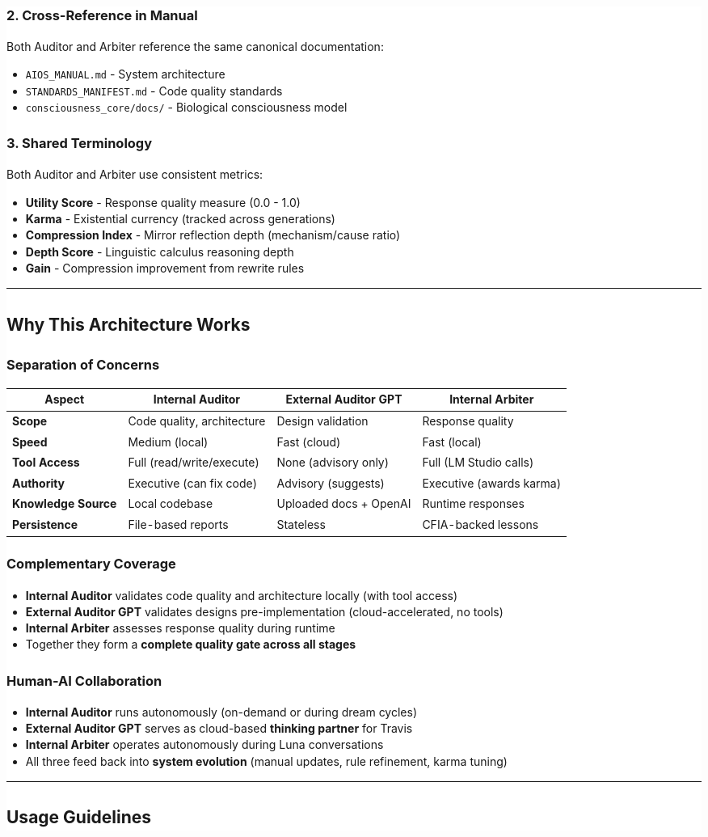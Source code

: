 ### 2. Cross-Reference in Manual

Both Auditor and Arbiter reference the same canonical documentation:
- `AIOS_MANUAL.md` - System architecture
- `STANDARDS_MANIFEST.md` - Code quality standards
- `consciousness_core/docs/` - Biological consciousness model

### 3. Shared Terminology

Both Auditor and Arbiter use consistent metrics:
- **Utility Score** - Response quality measure (0.0 - 1.0)
- **Karma** - Existential currency (tracked across generations)
- **Compression Index** - Mirror reflection depth (mechanism/cause ratio)
- **Depth Score** - Linguistic calculus reasoning depth
- **Gain** - Compression improvement from rewrite rules

---

## Why This Architecture Works

### Separation of Concerns

| Aspect | Internal Auditor | External Auditor GPT | Internal Arbiter |
|--------|------------------|----------------------|------------------|
| **Scope** | Code quality, architecture | Design validation | Response quality |
| **Speed** | Medium (local) | Fast (cloud) | Fast (local) |
| **Tool Access** | Full (read/write/execute) | None (advisory only) | Full (LM Studio calls) |
| **Authority** | Executive (can fix code) | Advisory (suggests) | Executive (awards karma) |
| **Knowledge Source** | Local codebase | Uploaded docs + OpenAI | Runtime responses |
| **Persistence** | File-based reports | Stateless | CFIA-backed lessons |

### Complementary Coverage

- **Internal Auditor** validates code quality and architecture locally (with tool access)
- **External Auditor GPT** validates designs pre-implementation (cloud-accelerated, no tools)
- **Internal Arbiter** assesses response quality during runtime
- Together they form a **complete quality gate across all stages**

### Human-AI Collaboration

- **Internal Auditor** runs autonomously (on-demand or during dream cycles)
- **External Auditor GPT** serves as cloud-based **thinking partner** for Travis
- **Internal Arbiter** operates autonomously during Luna conversations
- All three feed back into **system evolution** (manual updates, rule refinement, karma tuning)

---

## Usage Guidelines
